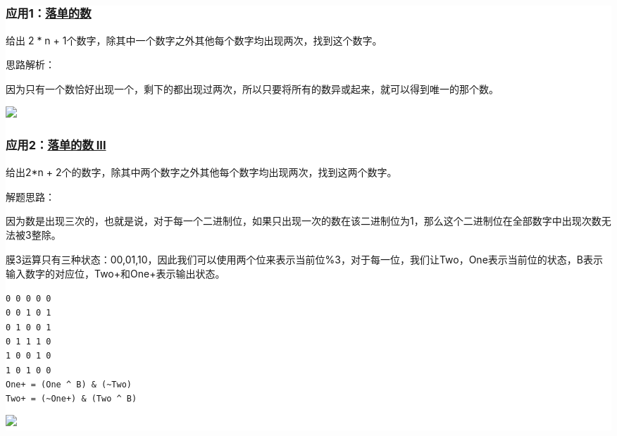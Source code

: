 ### 应用1：[落单的数](https://www.lintcode.com/problem/single-number/?utm_source=sc-github-lm)

给出 2 * n + 1个数字，除其中一个数字之外其他每个数字均出现两次，找到这个数字。

思路解析：

因为只有一个数恰好出现一个，剩下的都出现过两次，所以只要将所有的数异或起来，就可以得到唯一的那个数。

![](https://github.com/ninechapter-algorithm/ninechapter-algorithm/blob/master/pictures/%E4%BD%8D%E8%BF%90%E7%AE%977.png)

### 应用2：[落单的数 III](https://www.lintcode.com/problem/single-number-iii/?utm_source=sc-github-lm)

给出2*n + 2个的数字，除其中两个数字之外其他每个数字均出现两次，找到这两个数字。

解题思路：

因为数是出现三次的，也就是说，对于每一个二进制位，如果只出现一次的数在该二进制位为1，那么这个二进制位在全部数字中出现次数无法被3整除。

膜3运算只有三种状态：00,01,10，因此我们可以使用两个位来表示当前位%3，对于每一位，我们让Two，One表示当前位的状态，B表示输入数字的对应位，Two+和One+表示输出状态。

```
0 0 0 0 0
0 0 1 0 1
0 1 0 0 1
0 1 1 1 0
1 0 0 1 0
1 0 1 0 0
One+ = (One ^ B) & (~Two)
Two+ = (~One+) & (Two ^ B)
```

![](https://github.com/ninechapter-algorithm/ninechapter-algorithm/blob/master/pictures/%E4%BD%8D%E8%BF%90%E7%AE%978.png)
